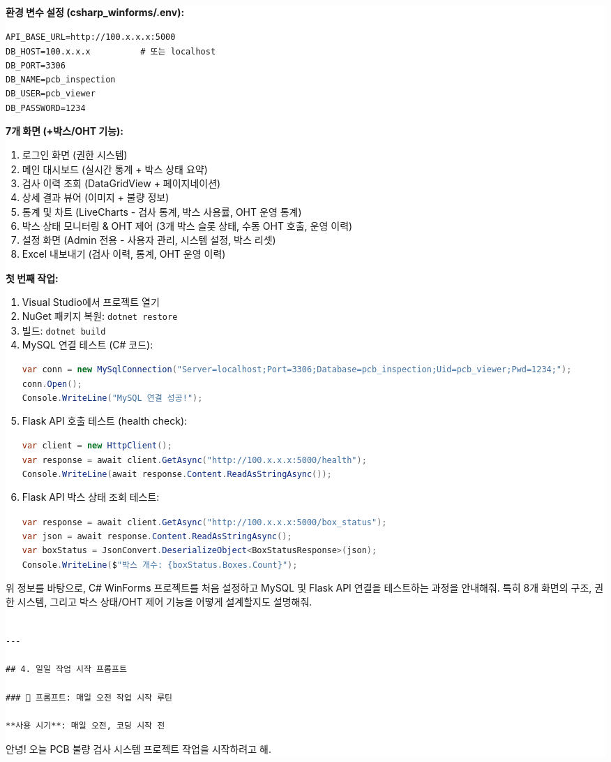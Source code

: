 **환경 변수 설정 (csharp_winforms/.env):**
```
API_BASE_URL=http://100.x.x.x:5000
DB_HOST=100.x.x.x          # 또는 localhost
DB_PORT=3306
DB_NAME=pcb_inspection
DB_USER=pcb_viewer
DB_PASSWORD=1234
```

**7개 화면 (+박스/OHT 기능):**
1. 로그인 화면 (권한 시스템)
2. 메인 대시보드 (실시간 통계 + 박스 상태 요약)
3. 검사 이력 조회 (DataGridView + 페이지네이션)
4. 상세 결과 뷰어 (이미지 + 불량 정보)
5. 통계 및 차트 (LiveCharts - 검사 통계, 박스 사용률, OHT 운영 통계)
6. 박스 상태 모니터링 & OHT 제어 (3개 박스 슬롯 상태, 수동 OHT 호출, 운영 이력)
7. 설정 화면 (Admin 전용 - 사용자 관리, 시스템 설정, 박스 리셋)
8. Excel 내보내기 (검사 이력, 통계, OHT 운영 이력)

**첫 번째 작업:**
1. Visual Studio에서 프로젝트 열기
2. NuGet 패키지 복원: `dotnet restore`
3. 빌드: `dotnet build`
4. MySQL 연결 테스트 (C# 코드):
   ```csharp
   var conn = new MySqlConnection("Server=localhost;Port=3306;Database=pcb_inspection;Uid=pcb_viewer;Pwd=1234;");
   conn.Open();
   Console.WriteLine("MySQL 연결 성공!");
   ```
5. Flask API 호출 테스트 (health check):
   ```csharp
   var client = new HttpClient();
   var response = await client.GetAsync("http://100.x.x.x:5000/health");
   Console.WriteLine(await response.Content.ReadAsStringAsync());
   ```
6. Flask API 박스 상태 조회 테스트:
   ```csharp
   var response = await client.GetAsync("http://100.x.x.x:5000/box_status");
   var json = await response.Content.ReadAsStringAsync();
   var boxStatus = JsonConvert.DeserializeObject<BoxStatusResponse>(json);
   Console.WriteLine($"박스 개수: {boxStatus.Boxes.Count}");
   ```

위 정보를 바탕으로, C# WinForms 프로젝트를 처음 설정하고 MySQL 및 Flask API 연결을 테스트하는 과정을 안내해줘.
특히 8개 화면의 구조, 권한 시스템, 그리고 박스 상태/OHT 제어 기능을 어떻게 설계할지도 설명해줘.
```

---

## 4. 일일 작업 시작 프롬프트

### 🤖 프롬프트: 매일 오전 작업 시작 루틴

**사용 시기**: 매일 오전, 코딩 시작 전

```
안녕! 오늘 PCB 불량 검사 시스템 프로젝트 작업을 시작하려고 해.
